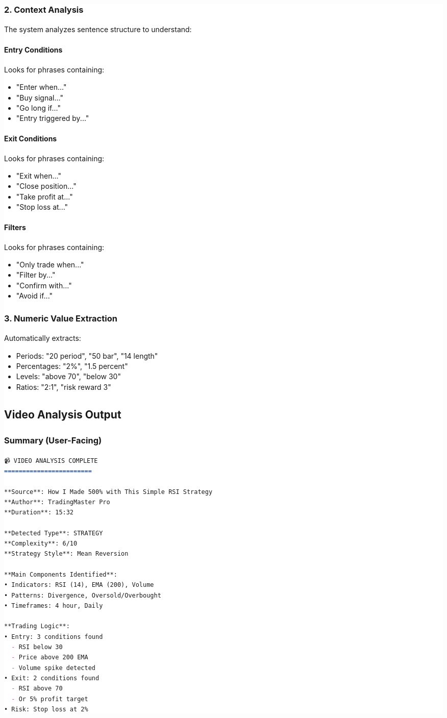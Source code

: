 ### 2. Context Analysis

The system analyzes sentence structure to understand:

#### Entry Conditions
Looks for phrases containing:
- "Enter when..."
- "Buy signal..."
- "Go long if..."
- "Entry triggered by..."

#### Exit Conditions
Looks for phrases containing:
- "Exit when..."
- "Close position..."
- "Take profit at..."
- "Stop loss at..."

#### Filters
Looks for phrases containing:
- "Only trade when..."
- "Filter by..."
- "Confirm with..."
- "Avoid if..."

### 3. Numeric Value Extraction

Automatically extracts:
- Periods: "20 period", "50 bar", "14 length"
- Percentages: "2%", "1.5 percent"
- Levels: "above 70", "below 30"
- Ratios: "2:1", "risk reward 3"

## Video Analysis Output

### Summary (User-Facing)

```markdown
📹 VIDEO ANALYSIS COMPLETE
========================

**Source**: How I Made 500% with This Simple RSI Strategy
**Author**: TradingMaster Pro
**Duration**: 15:32

**Detected Type**: STRATEGY
**Complexity**: 6/10
**Strategy Style**: Mean Reversion

**Main Components Identified**:
• Indicators: RSI (14), EMA (200), Volume
• Patterns: Divergence, Oversold/Overbought
• Timeframes: 4 hour, Daily

**Trading Logic**:
• Entry: 3 conditions found
  - RSI below 30
  - Price above 200 EMA
  - Volume spike detected
• Exit: 2 conditions found
  - RSI above 70
  - Or 5% profit target
• Risk: Stop loss at 2%
```